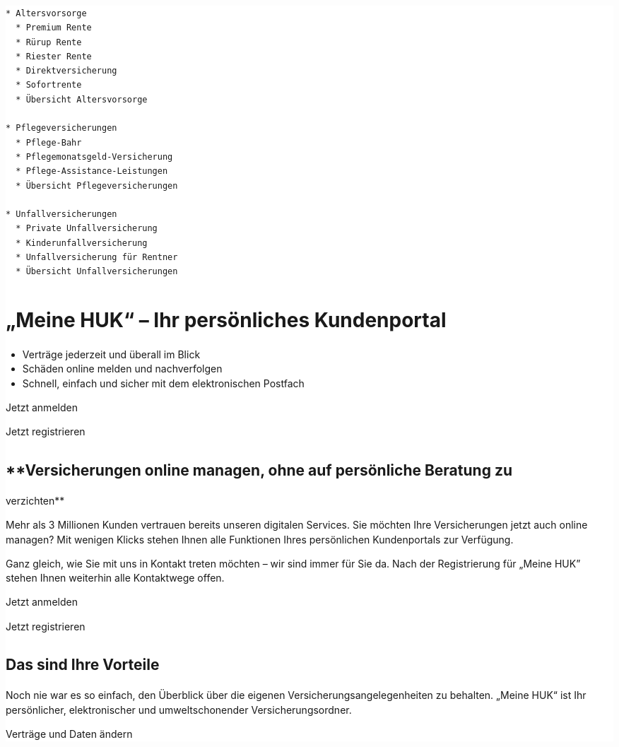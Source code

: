    * Altersvorsorge
      * Premium Rente
      * Rürup Rente
      * Riester Rente
      * Direkt­versicherung
      * Sofortrente
      * Übersicht Altersvorsorge

    * Pflege­versicherungen
      * Pflege-Bahr
      * Pflegemonatsgeld-Versicherung
      * Pflege-Assistance-Leistungen
      * Übersicht Pflege­versicherungen

    * Unfall­versicherungen
      * Private Unfall­versicherung
      * Kinder­unfall­versicherung
      * Unfall­versicherung für Rentner
      * Übersicht Unfall­versicherungen

# „Meine HUK“ – Ihr persönliches Kundenportal

  * Verträge jederzeit und überall im Blick
  * Schäden online melden und nachverfolgen
  * Schnell, einfach und sicher mit dem elektronischen Postfach

Jetzt anmelden

Jetzt registrieren

## **Versicherungen online managen, ohne auf persönliche Beratung zu
verzichten**

Mehr als 3 Millionen Kunden vertrauen bereits unseren digitalen Services. Sie
möchten Ihre Versicherungen jetzt auch online managen? Mit wenigen Klicks
stehen Ihnen alle Funktionen Ihres persönlichen Kundenportals zur Verfügung.

Ganz gleich, wie Sie mit uns in Kontakt treten möchten – wir sind immer für
Sie da. Nach der Registrierung für „Meine HUK” stehen Ihnen weiterhin alle
Kontaktwege offen.

Jetzt anmelden

Jetzt registrieren

## Das sind Ihre Vorteile

Noch nie war es so einfach, den Überblick über die eigenen
Versicherungsangelegenheiten zu behalten. „Meine HUK“ ist Ihr persönlicher,
elektronischer und umweltschonender Versicherungsordner.  

Verträge und Daten ändern
